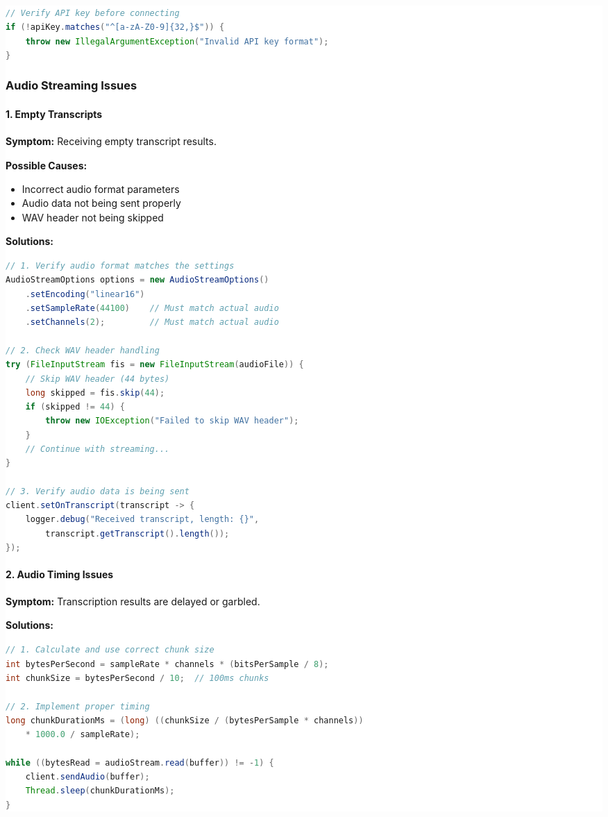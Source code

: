 ```java
// Verify API key before connecting
if (!apiKey.matches("^[a-zA-Z0-9]{32,}$")) {
    throw new IllegalArgumentException("Invalid API key format");
}
```

### Audio Streaming Issues

#### 1. Empty Transcripts
**Symptom:** Receiving empty transcript results.

**Possible Causes:**
- Incorrect audio format parameters
- Audio data not being sent properly
- WAV header not being skipped

**Solutions:**
```java
// 1. Verify audio format matches the settings
AudioStreamOptions options = new AudioStreamOptions()
    .setEncoding("linear16")
    .setSampleRate(44100)    // Must match actual audio
    .setChannels(2);         // Must match actual audio

// 2. Check WAV header handling
try (FileInputStream fis = new FileInputStream(audioFile)) {
    // Skip WAV header (44 bytes)
    long skipped = fis.skip(44);
    if (skipped != 44) {
        throw new IOException("Failed to skip WAV header");
    }
    // Continue with streaming...
}

// 3. Verify audio data is being sent
client.setOnTranscript(transcript -> {
    logger.debug("Received transcript, length: {}",
        transcript.getTranscript().length());
});
```

#### 2. Audio Timing Issues
**Symptom:** Transcription results are delayed or garbled.

**Solutions:**
```java
// 1. Calculate and use correct chunk size
int bytesPerSecond = sampleRate * channels * (bitsPerSample / 8);
int chunkSize = bytesPerSecond / 10;  // 100ms chunks

// 2. Implement proper timing
long chunkDurationMs = (long) ((chunkSize / (bytesPerSample * channels)) 
    * 1000.0 / sampleRate);

while ((bytesRead = audioStream.read(buffer)) != -1) {
    client.sendAudio(buffer);
    Thread.sleep(chunkDurationMs);
}
```
